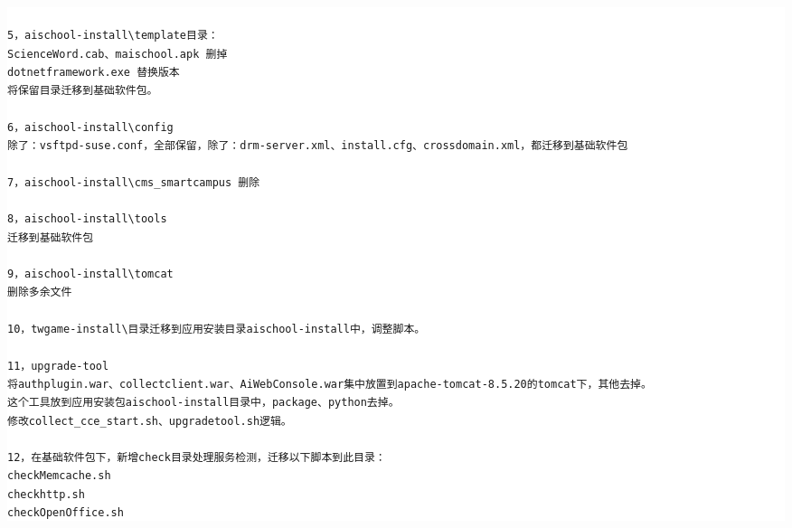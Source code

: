 ```properties

5，aischool-install\template目录：
ScienceWord.cab、maischool.apk 删掉
dotnetframework.exe 替换版本
将保留目录迁移到基础软件包。

6，aischool-install\config
除了：vsftpd-suse.conf，全部保留，除了：drm-server.xml、install.cfg、crossdomain.xml，都迁移到基础软件包

7，aischool-install\cms_smartcampus 删除

8，aischool-install\tools
迁移到基础软件包

9，aischool-install\tomcat
删除多余文件

10，twgame-install\目录迁移到应用安装目录aischool-install中，调整脚本。

11，upgrade-tool
将authplugin.war、collectclient.war、AiWebConsole.war集中放置到apache-tomcat-8.5.20的tomcat下，其他去掉。
这个工具放到应用安装包aischool-install目录中，package、python去掉。
修改collect_cce_start.sh、upgradetool.sh逻辑。

12，在基础软件包下，新增check目录处理服务检测，迁移以下脚本到此目录：
checkMemcache.sh
checkhttp.sh
checkOpenOffice.sh
```

